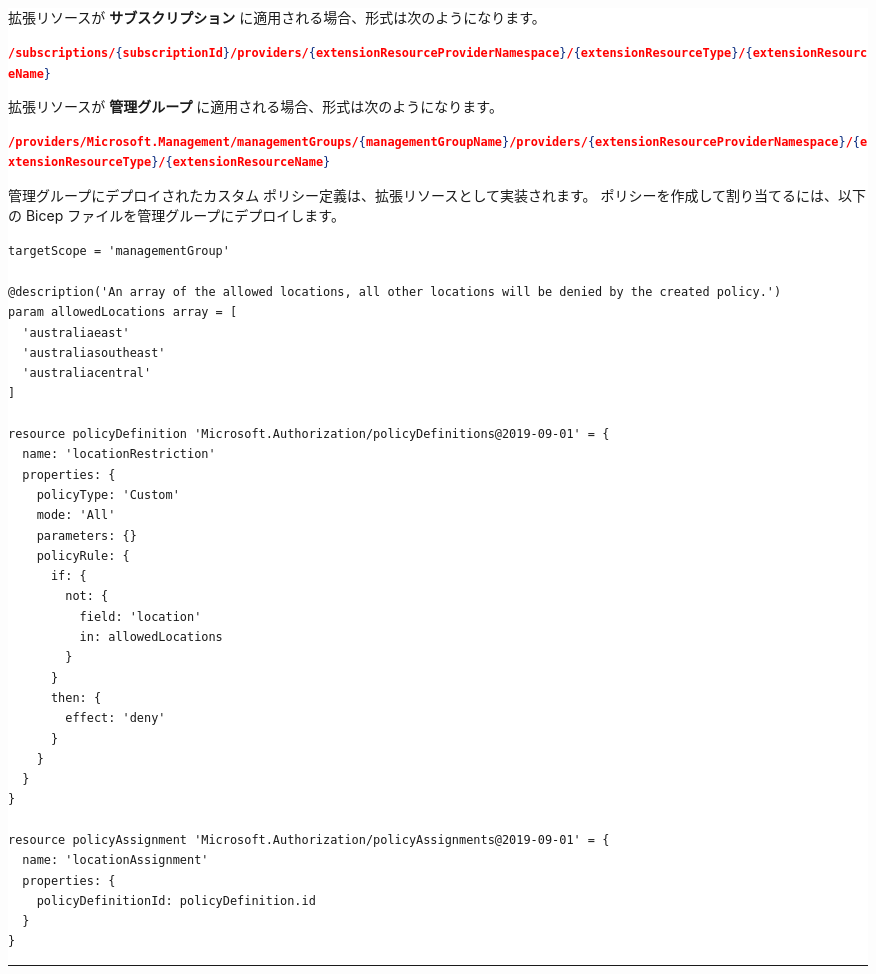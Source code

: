 拡張リソースが **サブスクリプション** に適用される場合、形式は次のようになります。

```json
/subscriptions/{subscriptionId}/providers/{extensionResourceProviderNamespace}/{extensionResourceType}/{extensionResourceName}
```

拡張リソースが **管理グループ** に適用される場合、形式は次のようになります。

```json
/providers/Microsoft.Management/managementGroups/{managementGroupName}/providers/{extensionResourceProviderNamespace}/{extensionResourceType}/{extensionResourceName}
```

管理グループにデプロイされたカスタム ポリシー定義は、拡張リソースとして実装されます。 ポリシーを作成して割り当てるには、以下の Bicep ファイルを管理グループにデプロイします。

```bicep
targetScope = 'managementGroup'

@description('An array of the allowed locations, all other locations will be denied by the created policy.')
param allowedLocations array = [
  'australiaeast'
  'australiasoutheast'
  'australiacentral'
]

resource policyDefinition 'Microsoft.Authorization/policyDefinitions@2019-09-01' = {
  name: 'locationRestriction'
  properties: {
    policyType: 'Custom'
    mode: 'All'
    parameters: {}
    policyRule: {
      if: {
        not: {
          field: 'location'
          in: allowedLocations
        }
      }
      then: {
        effect: 'deny'
      }
    }
  }
}

resource policyAssignment 'Microsoft.Authorization/policyAssignments@2019-09-01' = {
  name: 'locationAssignment'
  properties: {
    policyDefinitionId: policyDefinition.id
  }
}
```

---